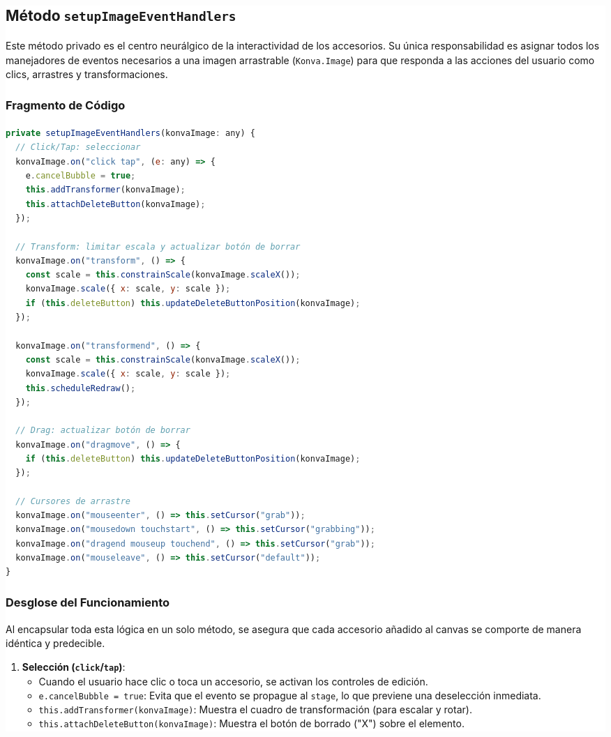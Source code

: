 ## Método `setupImageEventHandlers`

Este método privado es el centro neurálgico de la interactividad de los accesorios. Su única responsabilidad es asignar todos los manejadores de eventos necesarios a una imagen arrastrable (`Konva.Image`) para que responda a las acciones del usuario como clics, arrastres y transformaciones.

### Fragmento de Código

```javascript
private setupImageEventHandlers(konvaImage: any) {
  // Click/Tap: seleccionar
  konvaImage.on("click tap", (e: any) => {
    e.cancelBubble = true;
    this.addTransformer(konvaImage);
    this.attachDeleteButton(konvaImage);
  });

  // Transform: limitar escala y actualizar botón de borrar
  konvaImage.on("transform", () => {
    const scale = this.constrainScale(konvaImage.scaleX());
    konvaImage.scale({ x: scale, y: scale });
    if (this.deleteButton) this.updateDeleteButtonPosition(konvaImage);
  });

  konvaImage.on("transformend", () => {
    const scale = this.constrainScale(konvaImage.scaleX());
    konvaImage.scale({ x: scale, y: scale });
    this.scheduleRedraw();
  });

  // Drag: actualizar botón de borrar
  konvaImage.on("dragmove", () => {
    if (this.deleteButton) this.updateDeleteButtonPosition(konvaImage);
  });

  // Cursores de arrastre
  konvaImage.on("mouseenter", () => this.setCursor("grab"));
  konvaImage.on("mousedown touchstart", () => this.setCursor("grabbing"));
  konvaImage.on("dragend mouseup touchend", () => this.setCursor("grab"));
  konvaImage.on("mouseleave", () => this.setCursor("default"));
}
```

### Desglose del Funcionamiento

Al encapsular toda esta lógica en un solo método, se asegura que cada accesorio añadido al canvas se comporte de manera idéntica y predecible.

1.  **Selección (`click`/`tap`)**:
    *   Cuando el usuario hace clic o toca un accesorio, se activan los controles de edición.
    *   `e.cancelBubble = true`: Evita que el evento se propague al `stage`, lo que previene una deselección inmediata.
    *   `this.addTransformer(konvaImage)`: Muestra el cuadro de transformación (para escalar y rotar).
    *   `this.attachDeleteButton(konvaImage)`: Muestra el botón de borrado ("X") sobre el elemento.
